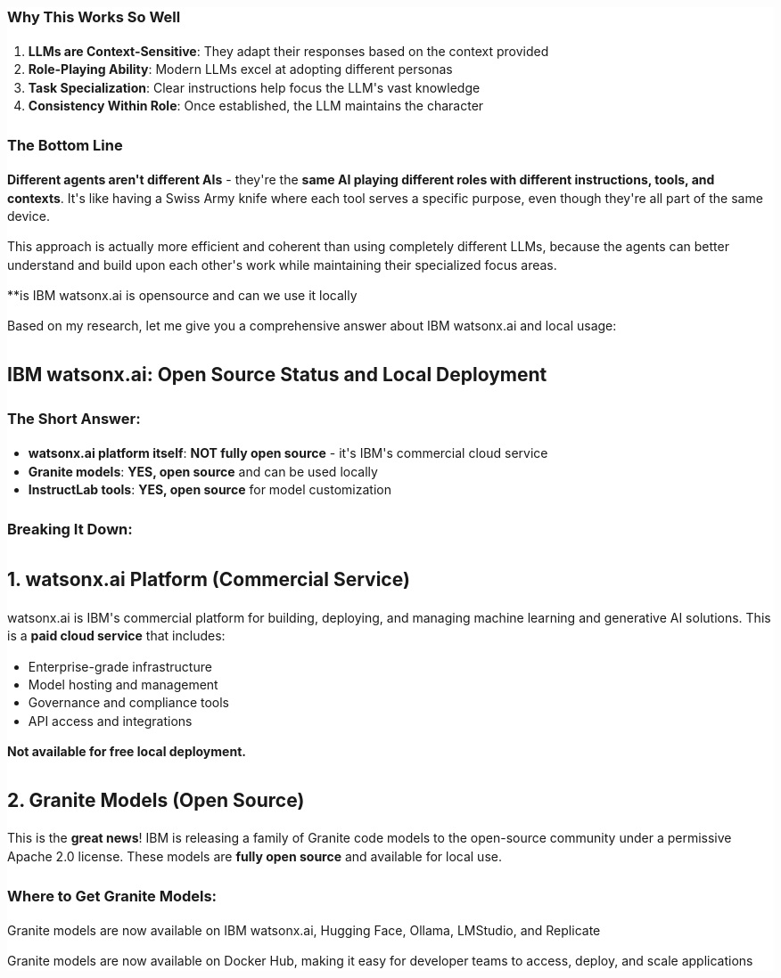 ### Why This Works So Well

1. **LLMs are Context-Sensitive**: They adapt their responses based on the context provided
2. **Role-Playing Ability**: Modern LLMs excel at adopting different personas
3. **Task Specialization**: Clear instructions help focus the LLM's vast knowledge
4. **Consistency Within Role**: Once established, the LLM maintains the character

### The Bottom Line

**Different agents aren't different AIs** - they're the **same AI playing different roles with different instructions, tools, and contexts**. It's like having a Swiss Army knife where each tool serves a specific purpose, even though they're all part of the same device.

This approach is actually more efficient and coherent than using completely different LLMs, because the agents can better understand and build upon each other's work while maintaining their specialized focus areas.


**is IBM watsonx.ai is opensource and can we use it locally 

Based on my research, let me give you a comprehensive answer about IBM watsonx.ai and local usage:

## IBM watsonx.ai: Open Source Status and Local Deployment

### **The Short Answer:**
- **watsonx.ai platform itself**: **NOT fully open source** - it's IBM's commercial cloud service
- **Granite models**: **YES, open source** and can be used locally
- **InstructLab tools**: **YES, open source** for model customization

### **Breaking It Down:**

## 1. **watsonx.ai Platform (Commercial Service)**

watsonx.ai is IBM's commercial platform for building, deploying, and managing machine learning and generative AI solutions. This is a **paid cloud service** that includes:
- Enterprise-grade infrastructure
- Model hosting and management
- Governance and compliance tools
- API access and integrations

**Not available for free local deployment.**

## 2. **Granite Models (Open Source)**

This is the **great news**! IBM is releasing a family of Granite code models to the open-source community under a permissive Apache 2.0 license. These models are **fully open source** and available for local use.

### **Where to Get Granite Models:**
Granite models are now available on IBM watsonx.ai, Hugging Face, Ollama, LMStudio, and Replicate

Granite models are now available on Docker Hub, making it easy for developer teams to access, deploy, and scale applications

